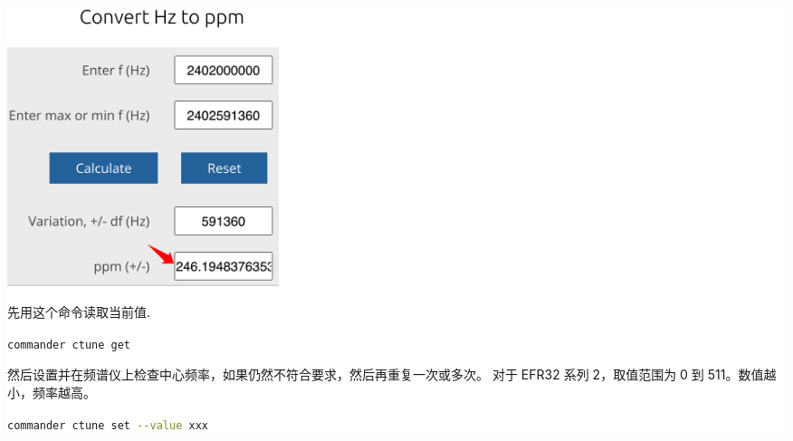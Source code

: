 <img src="files/BL-BLE-Interoperability-Test-and-Common-Issue-Diagnostic/ppm1.png" width="300">  
</figure>

先用这个命令读取当前值.
```bash
commander ctune get
```
然后设置并在频谱仪上检查中心频率，如果仍然不符合要求，然后再重复一次或多次。 对于 EFR32 系列 2，取值范围为 0 到 511。数值越小，频率越高。

```bash
commander ctune set --value xxx
```
<figure>